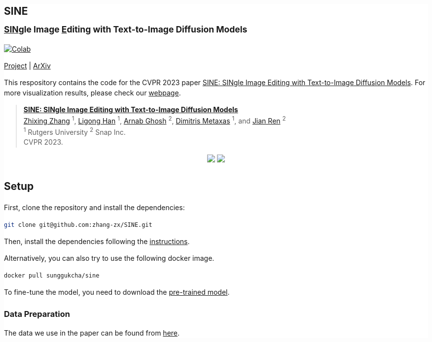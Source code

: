 ## SINE <br><sub> <ins>SIN</ins>gle Image <ins>E</ins>diting with Text-to-Image Diffusion Models</sub>

[![Colab](https://colab.research.google.com/assets/colab-badge.svg)](https://colab.research.google.com/github/zhang-zx/SINE/blob/master/SINE.ipynb)


[Project](https://zhang-zx.github.io/SINE/) |
[ArXiv](https://arxiv.org/abs/2212.04489) 


This respository contains the code for the CVPR 2023 paper [SINE: SINgle Image Editing with Text-to-Image Diffusion Models](https://arxiv.org/abs/2212.04489).
For more visualization results, please check our [webpage](https://zhang-zx.github.io/SINE/).

> **[SINE: SINgle Image Editing with Text-to-Image Diffusion Models](https://zhang-zx.github.io/SINE/)** \
> [Zhixing Zhang](https://zhang-zx.github.io/) <sup>1</sup>,
> [Ligong Han](https://phymhan.github.io/) <sup>1</sup>,
> [Arnab Ghosh](https://arnabgho.github.io/) <sup>2</sup>,
> [Dimitris Metaxas](https://people.cs.rutgers.edu/~dnm/) <sup>1</sup>,
> and [Jian Ren](https://alanspike.github.io/) <sup>2</sup> \
> <sup>1</sup> Rutgers University
> <sup>2</sup> Snap Inc.\
> CVPR 2023.
<div align="center">
    <a><img src="assets/overview_finetuning.png"  width="500" ></a>
    <a><img src="assets/overview_editing.png"  width="500" ></a>
</div>

## Setup

First, clone the repository and install the dependencies:

```bash
git clone git@github.com:zhang-zx/SINE.git
```

Then, install the dependencies following the [instructions](https://github.com/CompVis/stable-diffusion#stable-diffusion-v1).

Alternatively, you can also try to use the following docker image.

```bash
docker pull sunggukcha/sine
```


To fine-tune the model, you need to download the [pre-trained model](https://huggingface.co/CompVis/stable-diffusion-v-1-4-original/resolve/main/sd-v1-4-full-ema.ckpt).

### Data Preparation

The data we use in the paper can be found from [here](https://drive.google.com/drive/folders/1oD2gwMkR25BvaXobuCrDyOn0_xI-dlmF?usp=sharing).
